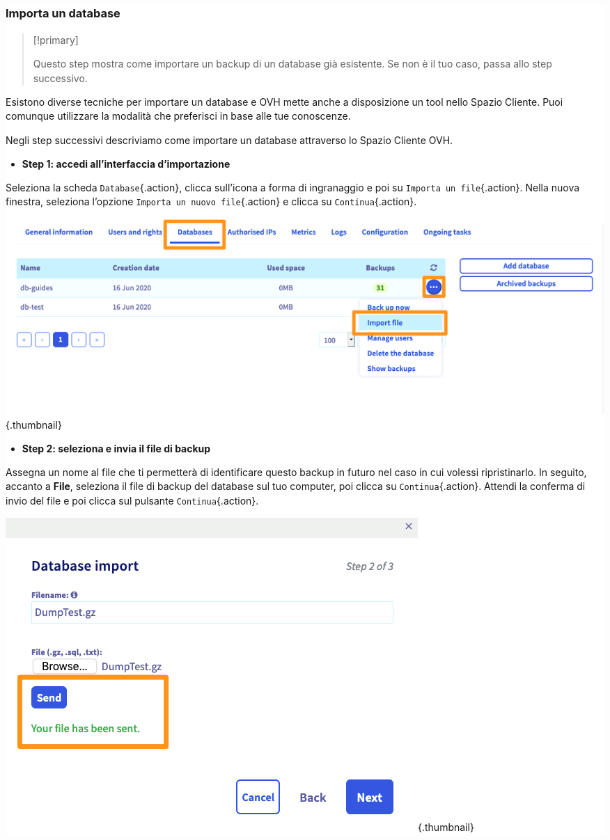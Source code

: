 ### Importa un database

> [!primary]
>
> Questo step mostra come importare un backup di un database già esistente. Se non è il tuo caso, passa allo step successivo.
>

Esistono diverse tecniche per importare un database e OVH mette anche a disposizione un tool nello Spazio Cliente. Puoi comunque utilizzare la modalità che preferisci in base alle tue conoscenze.

Negli step successivi descriviamo come importare un database attraverso lo Spazio Cliente OVH.

- **Step 1: accedi all’interfaccia d’importazione**

Seleziona la scheda `Database`{.action}, clicca sull’icona a forma di ingranaggio e poi su `Importa un file`{.action}. Nella nuova finestra, seleziona l’opzione `Importa un nuovo file`{.action} e clicca su `Continua`{.action}.

![Clouddb](images/clouddb-add-import-step1.png){.thumbnail}

- **Step 2: seleziona e invia il file di backup**

Assegna un nome al file che ti permetterà di identificare questo backup in futuro nel caso in cui volessi ripristinarlo. In seguito, accanto a **File**, seleziona il file di backup del database sul tuo computer, poi clicca su `Continua`{.action}. Attendi la conferma di invio del file e poi clicca sul pulsante `Continua`{.action}.

![Clouddb](images/clouddb-add-import-step2.png){.thumbnail}
